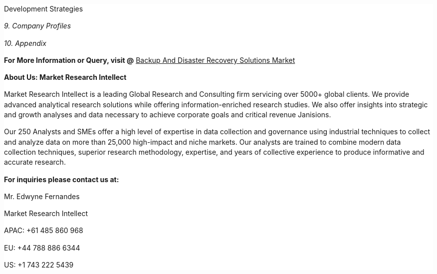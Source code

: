 Development Strategies</span></em></li></ul><p><em><span class="font-[700]">9. Company Profiles</span></em></p><p><em><span class="font-[700]">10. Appendix</span></em></p><p><span class="font-[700]"><strong>For More Information or Query, visit&nbsp;@</strong>&nbsp;</span><span class="font-[700]"><a href="https://www.marketresearchintellect.com/product/global-backup-and-disaster-recovery-solutions-market-size-and-forecast/?utm_source=Linkedin&utm_medium=842" target="_blank" data-tracking-control-name="article-ssr-frontend-pulse_little-text-block" data-tracking-will-navigate="" data-test-link="">Backup And Disaster Recovery Solutions Market</a></span></p><p><strong><span class="font-[700]">About Us: Market Research Intellect</span></strong></p><p><span class="">Market Research Intellect is a leading Global Research and Consulting firm servicing over 5000+ global clients. We provide advanced analytical research solutions while offering information-enriched research studies.&nbsp;</span>We also offer insights into strategic and growth analyses and data necessary to achieve corporate goals and critical revenue Janisions.</p><p><span class="">Our 250 Analysts and SMEs offer a high level of expertise in data collection and governance using industrial techniques to collect and analyze data on more than 25,000 high-impact and niche markets. Our analysts are trained to combine modern data collection techniques, superior research methodology, expertise, and years of collective experience to produce informative and accurate research.</span></p><p><strong>For inquiries please contact us at:</strong></p><p>Mr. Edwyne Fernandes</p><p>Market Research Intellect</p><p>APAC: +61 485 860 968</p><p>EU: +44 788 886 6344</p><p>US: +1 743 222 5439</p>
